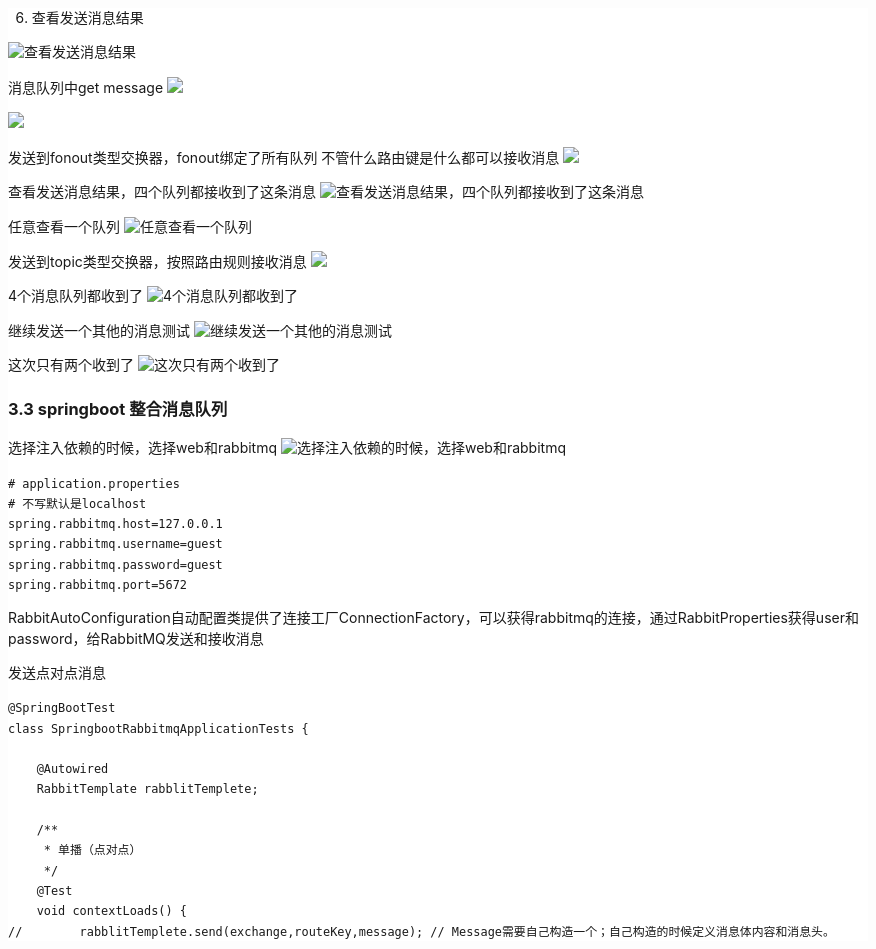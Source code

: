 6. 查看发送消息结果

![查看发送消息结果](https://upload-images.jianshu.io/upload_images/2765653-667cbfb72697ec80.png?imageMogr2/auto-orient/strip%7CimageView2/2/w/1240)

消息队列中get message
![](https://upload-images.jianshu.io/upload_images/2765653-eecb7e28debb72ea.png?imageMogr2/auto-orient/strip%7CimageView2/2/w/1240)

![](https://upload-images.jianshu.io/upload_images/2765653-7df01683040702d2.png?imageMogr2/auto-orient/strip%7CimageView2/2/w/1240)

发送到fonout类型交换器，fonout绑定了所有队列 不管什么路由键是什么都可以接收消息
![](https://upload-images.jianshu.io/upload_images/2765653-d9dd2edb2e405a7d.png?imageMogr2/auto-orient/strip%7CimageView2/2/w/1240)

查看发送消息结果，四个队列都接收到了这条消息
![查看发送消息结果，四个队列都接收到了这条消息](https://upload-images.jianshu.io/upload_images/2765653-9d6aa1c23ed1501f.png?imageMogr2/auto-orient/strip%7CimageView2/2/w/1240)

任意查看一个队列
![任意查看一个队列](https://upload-images.jianshu.io/upload_images/2765653-4b9b18a25747a28d.png?imageMogr2/auto-orient/strip%7CimageView2/2/w/1240)


发送到topic类型交换器，按照路由规则接收消息
![](https://upload-images.jianshu.io/upload_images/2765653-457bb879c5aadc49.png?imageMogr2/auto-orient/strip%7CimageView2/2/w/1240)

4个消息队列都收到了
![4个消息队列都收到了](https://upload-images.jianshu.io/upload_images/2765653-d37872dd465a6ff1.png?imageMogr2/auto-orient/strip%7CimageView2/2/w/1240)

继续发送一个其他的消息测试
![继续发送一个其他的消息测试](https://upload-images.jianshu.io/upload_images/2765653-d1ae06136b9cd4fc.png?imageMogr2/auto-orient/strip%7CimageView2/2/w/1240)

这次只有两个收到了
![这次只有两个收到了](https://upload-images.jianshu.io/upload_images/2765653-d43bb25e0ea1182c.png?imageMogr2/auto-orient/strip%7CimageView2/2/w/1240)

### 3.3 springboot 整合消息队列

选择注入依赖的时候，选择web和rabbitmq
![选择注入依赖的时候，选择web和rabbitmq](https://upload-images.jianshu.io/upload_images/2765653-747e9c14afccfdb3.png?imageMogr2/auto-orient/strip%7CimageView2/2/w/1240)

```
# application.properties
# 不写默认是localhost
spring.rabbitmq.host=127.0.0.1
spring.rabbitmq.username=guest
spring.rabbitmq.password=guest
spring.rabbitmq.port=5672
```

RabbitAutoConfiguration自动配置类提供了连接工厂ConnectionFactory，可以获得rabbitmq的连接，通过RabbitProperties获得user和password，给RabbitMQ发送和接收消息

发送点对点消息

```
@SpringBootTest
class SpringbootRabbitmqApplicationTests {

    @Autowired
    RabbitTemplate rabblitTemplete;

    /**
     * 单播（点对点）
     */
    @Test
    void contextLoads() {
//        rabblitTemplete.send(exchange,routeKey,message); // Message需要自己构造一个；自己构造的时候定义消息体内容和消息头。

```